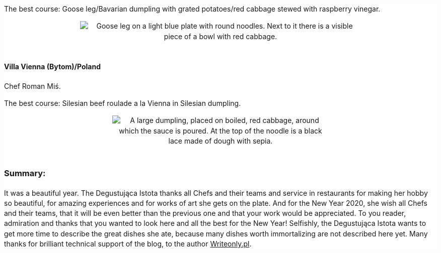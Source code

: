 
 The best course: Goose leg/Bavarian dumpling with grated potatoes/red cabbage stewed with raspberry vinegar.

<center><div style="width:65%">
<img src="{{site.img_url}}/assets/img/posts/plado.jpg" alt="Goose leg on a light blue plate
with round noodles. Next to it there is a visible piece of a bowl with red cabbage."
height="200px" width="40px" />
</div></center>
<br />

#### Villa Vienna (Bytom)/Poland

Chef Roman Miś.

The best course: Silesian beef roulade a la Vienna in Silesian dumpling.

<center><div style="width:50%">
<img src="{{site.img_url}}/assets/img/posts/vienna.jpg" alt="A large dumpling, placed on boiled, red
cabbage, around which the sauce is poured. At the top of the noodle is a black lace made of dough with sepia."
height="200px" width="40px" />
</div></center>
<br />

### Summary:


It was a beautiful year. The Degustująca Istota thanks all Chefs and their teams and service in restaurants
for making her hobby so beautiful, for amazing experiences and for works of art she gets on the plate.
 And for the New Year 2020, she wish all Chefs and their teams,
 that it will be even better than the previous one and that your work would be appreciated.
 To you reader, admiration and thanks that you wanted to look here and all the best for the New Year!
  Selfishly, the  Degustująca Istota wants to get more time to describe the great dishes she ate,
   because many dishes worth immortalizing are not described here yet.
   Many thanks for brilliant technical support of the blog,
  to the author [Writeonly.pl].

[Writeonly.pl]: https://www.writeonly.pl/
[More about visit in Babel restaurant]: /en/Babel
[More about visit in Rozbrat 20 restaurant]: /en/Rozbrat20


